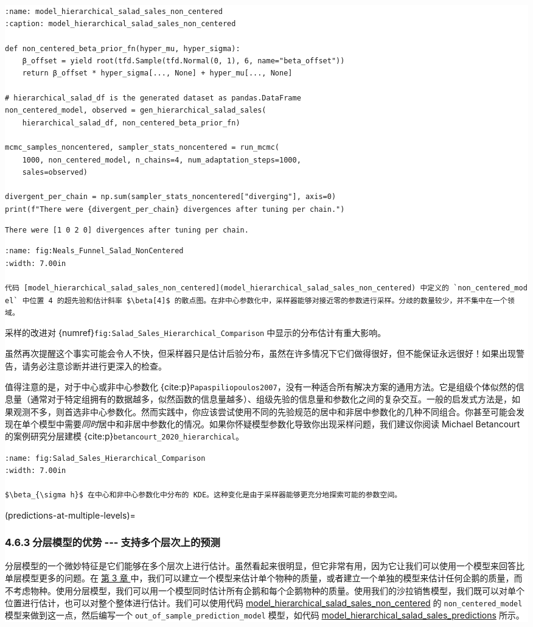 ```{code-block} ipython3
:name: model_hierarchical_salad_sales_non_centered
:caption: model_hierarchical_salad_sales_non_centered

def non_centered_beta_prior_fn(hyper_mu, hyper_sigma):
    β_offset = yield root(tfd.Sample(tfd.Normal(0, 1), 6, name="beta_offset"))
    return β_offset * hyper_sigma[..., None] + hyper_mu[..., None]

# hierarchical_salad_df is the generated dataset as pandas.DataFrame
non_centered_model, observed = gen_hierarchical_salad_sales(
    hierarchical_salad_df, non_centered_beta_prior_fn)

mcmc_samples_noncentered, sampler_stats_noncentered = run_mcmc(
    1000, non_centered_model, n_chains=4, num_adaptation_steps=1000,
    sales=observed)

divergent_per_chain = np.sum(sampler_stats_noncentered["diverging"], axis=0)
print(f"There were {divergent_per_chain} divergences after tuning per chain.")
```

```none
There were [1 0 2 0] divergences after tuning per chain.
```

```{figure} figures/Neals_Funnel_Salad_NonCentered.png
:name: fig:Neals_Funnel_Salad_NonCentered
:width: 7.00in

代码 [model_hierarchical_salad_sales_non_centered](model_hierarchical_salad_sales_non_centered) 中定义的 `non_centered_model` 中位置 4 的超先验和估计斜率 $\beta[4]$ 的散点图。在非中心参数化中，采样器能够对接近零的参数进行采样。分歧的数量较少，并不集中在一个领域。

``` 

采样的改进对 {numref}`fig:Salad_Sales_Hierarchical_Comparison` 中显示的分布估计有重大影响。

虽然再次提醒这个事实可能会令人不快，但采样器只是估计后验分布，虽然在许多情况下它们做得很好，但不能保证永远很好！如果出现警告，请务必注意诊断并进行更深入的检查。

值得注意的是，对于中心或非中心参数化 {cite:p}`Papaspiliopoulos2007`，没有一种适合所有解决方案的通用方法。它是组级个体似然的信息量（通常对于特定组拥有的数据越多，似然函数的信息量越多）、组级先验的信息量和参数化之间的复杂交互。一般的启发式方法是，如果观测不多，则首选非中心参数化。然而实践中，你应该尝试使用不同的先验规范的居中和非居中参数化的几种不同组合。你甚至可能会发现在单个模型中需要*同时*居中和非居中参数化的情况。如果你怀疑模型参数化导致你出现采样问题，我们建议你阅读 Michael Betancourt 的案例研究分层建模 {cite:p}`betancourt_2020_hierarchical`。

```{figure} figures/Salad_Sales_Hierarchical_Comparison.png
:name: fig:Salad_Sales_Hierarchical_Comparison
:width: 7.00in

$\beta_{\sigma h}$ 在中心和非中心参数化中分布的 KDE。这种变化是由于采样器能够更充分地探索可能的参数空间。

``` 

(predictions-at-multiple-levels)= 

### 4.6.3 分层模型的优势 --- 支持多个层次上的预测

分层模型的一个微妙特征是它们能够在多个层次上进行估计。虽然看起来很明显，但它非常有用，因为它让我们可以使用一个模型来回答比单层模型更多的问题。在 [ 第 3 章 ](chap2) 中，我们可以建立一个模型来估计单个物种的质量，或者建立一个单独的模型来估计任何企鹅的质量，而不考虑物种。使用分层模型，我们可以用一个模型同时估计所有企鹅和每个企鹅物种的质量。使用我们的沙拉销售模型，我们既可以对单个位置进行估计，也可以对整个整体进行估计。我们可以使用代码 [model_hierarchical_salad_sales_non_centered](model_hierarchical_salad_sales_non_centered) 的 `non_centered_model` 模型来做到这一点，然后编写一个 `out_of_sample_prediction_model` 模型，如代码 [model_hierarchical_salad_sales_predictions](model_hierarchical_salad_sales_predictions) 所示。


[^1]: The difference between the observed value and the estimated value   of a quantity of interest is call the residual.
[^2]: Remember this is just a toy dataset, so the take-home message   should be about modeling interactions and not about tips.
[^3]: Although the mean is defined only for $\nu > 1$, and the value of   $\sigma$ agrees with the standard deviation only when   $\nu \to \infty$.
[^4]: A thin dough filled with a salty or sweet preparation and baked or   fried. The filling can include red or white meat, fish, vegetables,   or fruit. Empanadas are common in Southern European, Latin American,   and the Filipino cultures.
[^5]: The commemoration of the first Argentine government and the   Argentine independence day respectively.
[^6]: [https://en.wikipedia.org/wiki/Location--scale_family](https://en.wikipedia.org/wiki/Location–scale_family) 
[^7]: <https://github.com/stan-dev/stan/wiki/Prior-Choice-Recommendations>